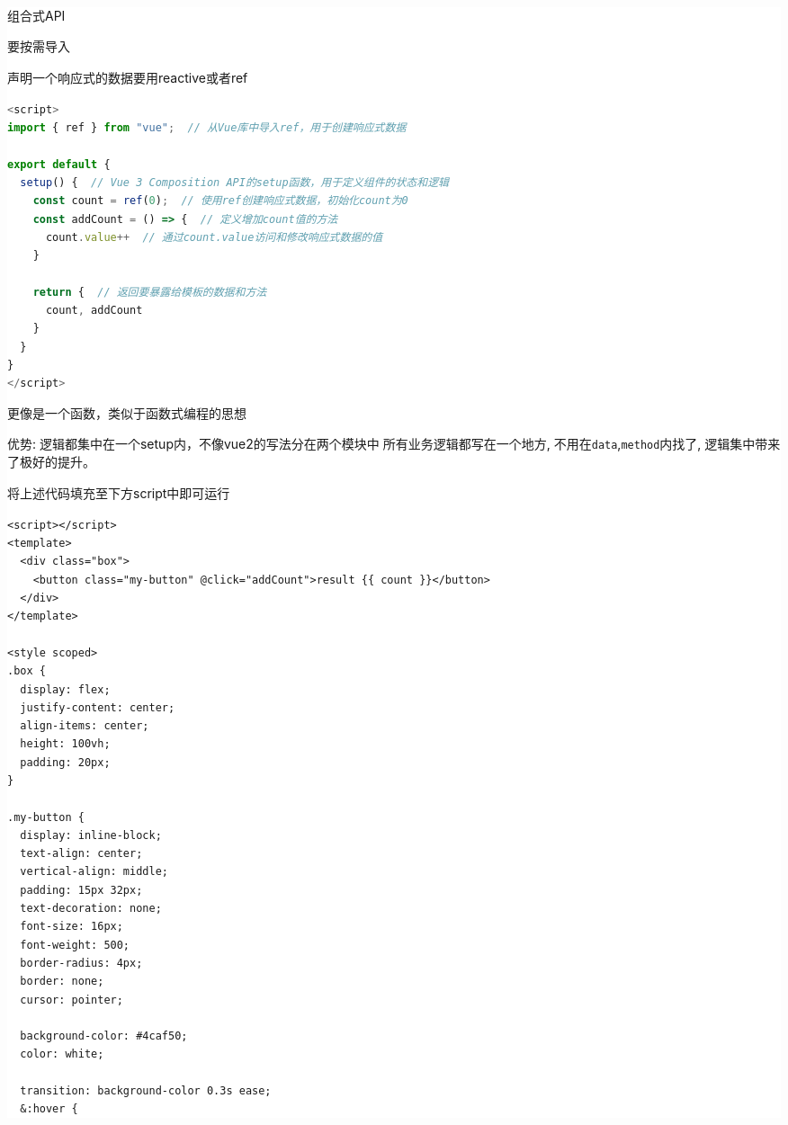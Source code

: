 组合式API

要按需导入

声明一个响应式的数据要用reactive或者ref

```javascript
<script>
import { ref } from "vue";  // 从Vue库中导入ref，用于创建响应式数据

export default {
  setup() {  // Vue 3 Composition API的setup函数，用于定义组件的状态和逻辑
    const count = ref(0);  // 使用ref创建响应式数据，初始化count为0
    const addCount = () => {  // 定义增加count值的方法
      count.value++  // 通过count.value访问和修改响应式数据的值
    }

    return {  // 返回要暴露给模板的数据和方法
      count, addCount
    }
  }
}
</script>
```

更像是一个函数，类似于函数式编程的思想

优势: 
逻辑都集中在一个setup内，不像vue2的写法分在两个模块中
所有业务逻辑都写在一个地方, 不用在`data`,`method`内找了, 逻辑集中带来了极好的提升。


将上述代码填充至下方script中即可运行

```vue
<script></script>
<template>
  <div class="box">
    <button class="my-button" @click="addCount">result {{ count }}</button>
  </div>
</template>

<style scoped>
.box {
  display: flex;
  justify-content: center;
  align-items: center;
  height: 100vh;
  padding: 20px;
}

.my-button {
  display: inline-block;
  text-align: center;
  vertical-align: middle;
  padding: 15px 32px;
  text-decoration: none;
  font-size: 16px;
  font-weight: 500;
  border-radius: 4px;
  border: none;
  cursor: pointer;

  background-color: #4caf50;
  color: white;

  transition: background-color 0.3s ease;
  &:hover {
```